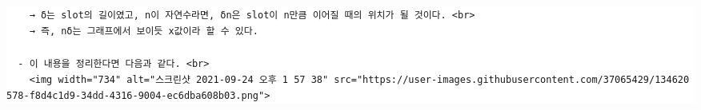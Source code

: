         → δ는 slot의 길이였고, n이 자연수라면, δn은 slot이 n만큼 이어질 때의 위치가 될 것이다. <br>
        → 즉, nδ는 그래프에서 보이듯 x값이라 할 수 있다.

      - 이 내용을 정리한다면 다음과 같다. <br>
        <img width="734" alt="스크린샷 2021-09-24 오후 1 57 38" src="https://user-images.githubusercontent.com/37065429/134620578-f8d4c1d9-34dd-4316-9004-ec6dba608b03.png">

        

